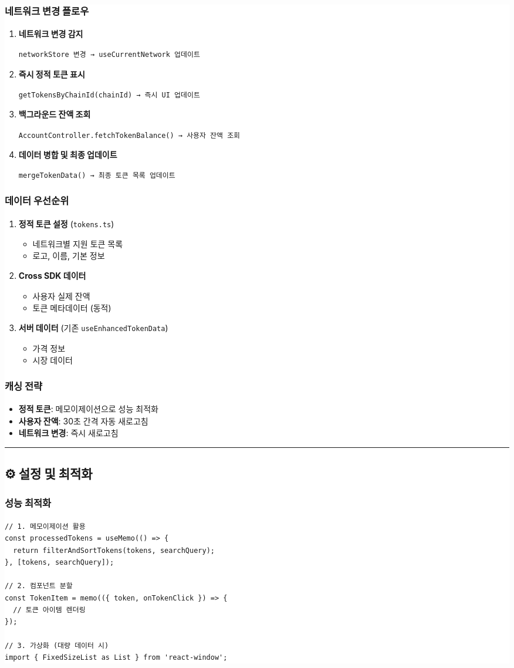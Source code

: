 ### 네트워크 변경 플로우

1. **네트워크 변경 감지**
   ```
   networkStore 변경 → useCurrentNetwork 업데이트
   ```

2. **즉시 정적 토큰 표시**
   ```
   getTokensByChainId(chainId) → 즉시 UI 업데이트
   ```

3. **백그라운드 잔액 조회**
   ```
   AccountController.fetchTokenBalance() → 사용자 잔액 조회
   ```

4. **데이터 병합 및 최종 업데이트**
   ```
   mergeTokenData() → 최종 토큰 목록 업데이트
   ```

### 데이터 우선순위

1. **정적 토큰 설정** (`tokens.ts`)
   - 네트워크별 지원 토큰 목록
   - 로고, 이름, 기본 정보

2. **Cross SDK 데이터**
   - 사용자 실제 잔액
   - 토큰 메타데이터 (동적)

3. **서버 데이터** (기존 `useEnhancedTokenData`)
   - 가격 정보
   - 시장 데이터

### 캐싱 전략

- **정적 토큰**: 메모이제이션으로 성능 최적화
- **사용자 잔액**: 30초 간격 자동 새로고침
- **네트워크 변경**: 즉시 새로고침

---

## ⚙️ 설정 및 최적화

### 성능 최적화

```tsx
// 1. 메모이제이션 활용
const processedTokens = useMemo(() => {
  return filterAndSortTokens(tokens, searchQuery);
}, [tokens, searchQuery]);

// 2. 컴포넌트 분할
const TokenItem = memo(({ token, onTokenClick }) => {
  // 토큰 아이템 렌더링
});

// 3. 가상화 (대량 데이터 시)
import { FixedSizeList as List } from 'react-window';
```
